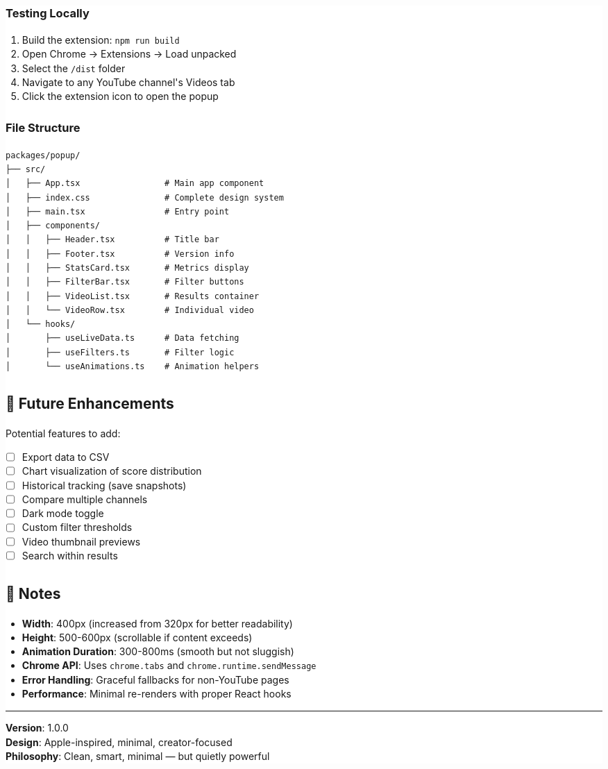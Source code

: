 ### Testing Locally
1. Build the extension: `npm run build`
2. Open Chrome → Extensions → Load unpacked
3. Select the `/dist` folder
4. Navigate to any YouTube channel's Videos tab
5. Click the extension icon to open the popup

### File Structure
```
packages/popup/
├── src/
│   ├── App.tsx                 # Main app component
│   ├── index.css               # Complete design system
│   ├── main.tsx                # Entry point
│   ├── components/
│   │   ├── Header.tsx          # Title bar
│   │   ├── Footer.tsx          # Version info
│   │   ├── StatsCard.tsx       # Metrics display
│   │   ├── FilterBar.tsx       # Filter buttons
│   │   ├── VideoList.tsx       # Results container
│   │   └── VideoRow.tsx        # Individual video
│   └── hooks/
│       ├── useLiveData.ts      # Data fetching
│       ├── useFilters.ts       # Filter logic
│       └── useAnimations.ts    # Animation helpers
```

## 🚀 Future Enhancements

Potential features to add:
- [ ] Export data to CSV
- [ ] Chart visualization of score distribution
- [ ] Historical tracking (save snapshots)
- [ ] Compare multiple channels
- [ ] Dark mode toggle
- [ ] Custom filter thresholds
- [ ] Video thumbnail previews
- [ ] Search within results

## 📝 Notes

- **Width**: 400px (increased from 320px for better readability)
- **Height**: 500-600px (scrollable if content exceeds)
- **Animation Duration**: 300-800ms (smooth but not sluggish)
- **Chrome API**: Uses `chrome.tabs` and `chrome.runtime.sendMessage`
- **Error Handling**: Graceful fallbacks for non-YouTube pages
- **Performance**: Minimal re-renders with proper React hooks

---

**Version**: 1.0.0  
**Design**: Apple-inspired, minimal, creator-focused  
**Philosophy**: Clean, smart, minimal — but quietly powerful

